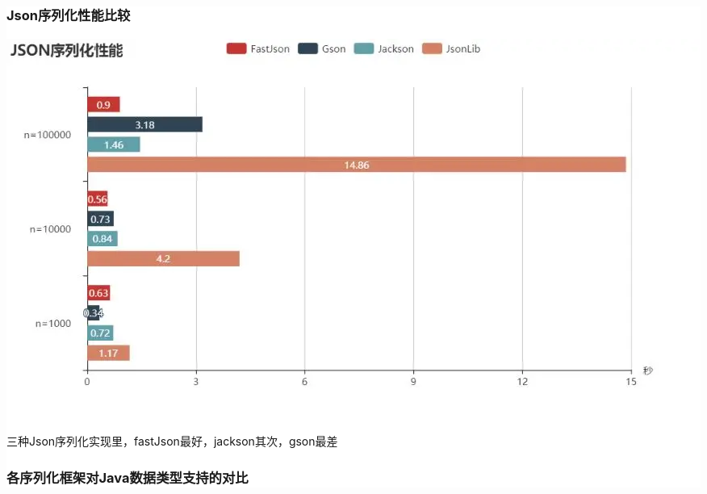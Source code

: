 ### Json序列化性能比较

![](image/image_GpzJ2OGFBX.png)

三种Json序列化实现里，fastJson最好，jackson其次，gson最差

### 各序列化框架对Java数据类型支持的对比
